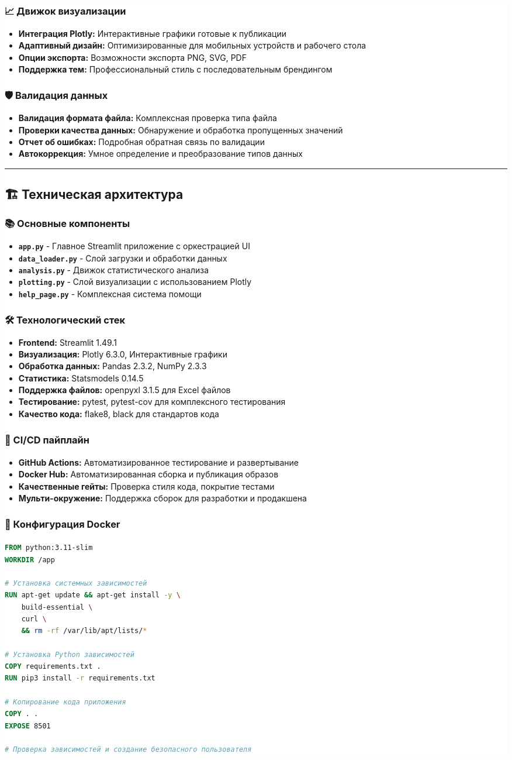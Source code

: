### 📈 Движок визуализации

- **Интеграция Plotly:** Интерактивные графики готовые к публикации
- **Адаптивный дизайн:** Оптимизированные для мобильных устройств и рабочего стола
- **Опции экспорта:** Возможности экспорта PNG, SVG, PDF
- **Поддержка тем:** Профессиональный стиль с последовательным брендингом

### 🛡️ Валидация данных

- **Валидация формата файла:** Комплексная проверка типа файла
- **Проверки качества данных:** Обнаружение и обработка пропущенных значений
- **Отчет об ошибках:** Подробная обратная связь по валидации
- **Автокоррекция:** Умное определение и преобразование типов данных

---

## 🏗️ Техническая архитектура

### 📚 Основные компоненты

- **`app.py`** - Главное Streamlit приложение с оркестрацией UI
- **`data_loader.py`** - Слой загрузки и обработки данных
- **`analysis.py`** - Движок статистического анализа
- **`plotting.py`** - Слой визуализации с использованием Plotly
- **`help_page.py`** - Комплексная система помощи

### 🛠️ Технологический стек

- **Frontend:** Streamlit 1.49.1
- **Визуализация:** Plotly 6.3.0, Интерактивные графики
- **Обработка данных:** Pandas 2.3.2, NumPy 2.3.3
- **Статистика:** Statsmodels 0.14.5
- **Поддержка файлов:** openpyxl 3.1.5 для Excel файлов
- **Тестирование:** pytest, pytest-cov для комплексного тестирования
- **Качество кода:** flake8, black для стандартов кода

### 🚀 CI/CD пайплайн

- **GitHub Actions:** Автоматизированное тестирование и развертывание
- **Docker Hub:** Автоматизированная сборка и публикация образов
- **Качественные гейты:** Проверка стиля кода, покрытие тестами
- **Мульти-окружение:** Поддержка сборок для разработки и продакшена

### 🐳 Конфигурация Docker

```dockerfile
FROM python:3.11-slim
WORKDIR /app

# Установка системных зависимостей
RUN apt-get update && apt-get install -y \
    build-essential \
    curl \
    && rm -rf /var/lib/apt/lists/*

# Установка Python зависимостей
COPY requirements.txt .
RUN pip3 install -r requirements.txt

# Копирование кода приложения
COPY . .
EXPOSE 8501

# Проверка зависимостей и создание безопасного пользователя
```